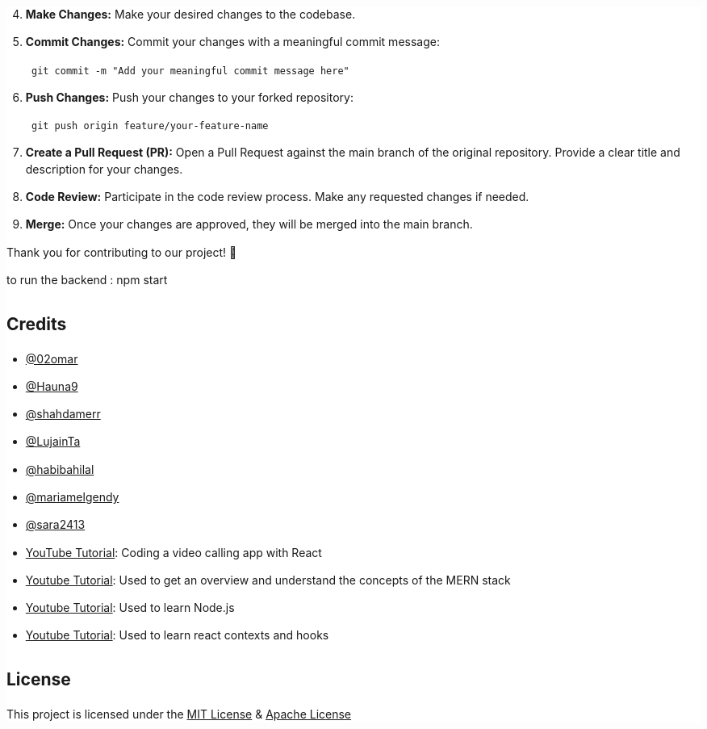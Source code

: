 4. **Make Changes:** Make your desired changes to the codebase.
5. **Commit Changes:** Commit your changes with a meaningful commit message:

        git commit -m "Add your meaningful commit message here"

6. **Push Changes:** Push your changes to your forked repository:

        git push origin feature/your-feature-name
7. **Create a Pull Request (PR):** Open a Pull Request against the main branch of the original repository. Provide a clear title and description for your changes.

8. **Code Review:** Participate in the code review process. Make any requested changes if needed.

9. **Merge:** Once your changes are approved, they will be merged into the main branch.

Thank you for contributing to our project! 🚀

to run the backend : npm start

## Credits
- [@02omar](https://github.com/02omar)
- [@Hauna9](https://github.com/Hauna9)
- [@shahdamerr](https://github.com/shahdamerr)
- [@LujainTa](https://github.com/LujainTa)
- [@habibahilal](https://github.com/habibahilal)
- [@mariamelgendy](https://github.com/mariamelgendy)
- [@sara2413](https://github.com/sara2413)


- [YouTube Tutorial](https://www.youtube.com/watch?v=ENakkm58Uyw&t=354s): Coding a video calling app with React

- [Youtube Tutorial](https://m.youtube.com/playlist?list=PLillGF-RfqbbQeVSccR9PGKHzPJSWqcsm): Used to get an overview and understand the concepts of the MERN stack

- [Youtube Tutorial](https://www.youtube.com/playlist?list=PL4cUxeGkcC9jsz4LDYc6kv3ymONOKxwBU): Used to learn Node.js

- [Youtube Tutorial](https://youtube.com/playlist?list=PL4cUxeGkcC9hNokByJilPg5g9m2APUePI&si=8n2xVADjHNtWnFbP): Used to learn react contexts and hooks


## License

This project is licensed under the [MIT License](https://opensource.org/licenses/MIT) & [Apache License](http://www.apache.org/licenses/)

